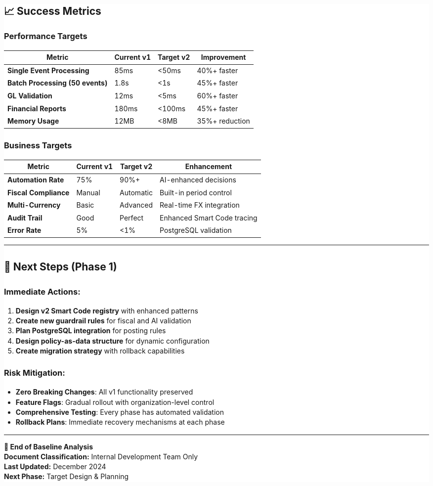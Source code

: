 
## 📈 Success Metrics

### **Performance Targets**

| Metric | Current v1 | Target v2 | Improvement |
|--------|------------|-----------|-------------|
| **Single Event Processing** | 85ms | <50ms | 40%+ faster |
| **Batch Processing (50 events)** | 1.8s | <1s | 45%+ faster |
| **GL Validation** | 12ms | <5ms | 60%+ faster |
| **Financial Reports** | 180ms | <100ms | 45%+ faster |
| **Memory Usage** | 12MB | <8MB | 35%+ reduction |

### **Business Targets**

| Metric | Current v1 | Target v2 | Enhancement |
|--------|------------|-----------|-------------|
| **Automation Rate** | 75% | 90%+ | AI-enhanced decisions |
| **Fiscal Compliance** | Manual | Automatic | Built-in period control |
| **Multi-Currency** | Basic | Advanced | Real-time FX integration |
| **Audit Trail** | Good | Perfect | Enhanced Smart Code tracing |
| **Error Rate** | 5% | <1% | PostgreSQL validation |

---

## 🚀 Next Steps (Phase 1)

### **Immediate Actions:**
1. **Design v2 Smart Code registry** with enhanced patterns
2. **Create new guardrail rules** for fiscal and AI validation
3. **Plan PostgreSQL integration** for posting rules
4. **Design policy-as-data structure** for dynamic configuration
5. **Create migration strategy** with rollback capabilities

### **Risk Mitigation:**
- **Zero Breaking Changes**: All v1 functionality preserved
- **Feature Flags**: Gradual rollout with organization-level control
- **Comprehensive Testing**: Every phase has automated validation
- **Rollback Plans**: Immediate recovery mechanisms at each phase

---

**🔐 End of Baseline Analysis**  
**Document Classification:** Internal Development Team Only  
**Last Updated:** December 2024  
**Next Phase:** Target Design & Planning